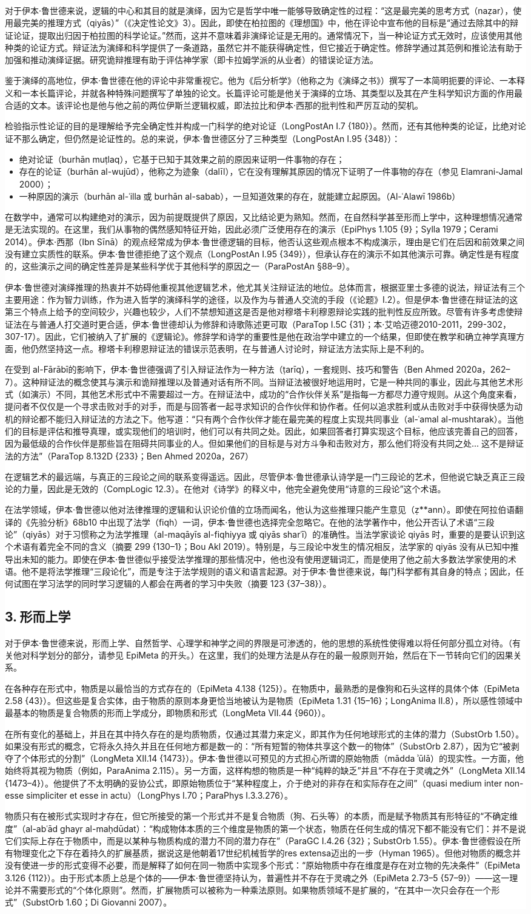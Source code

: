 对于伊本·鲁世德来说，逻辑的中心和其目的就是演绎，因为它是哲学中唯一能够导致确定性的过程：“这是最完美的思考方式（naẓar），使用最完美的推理方式（qiyās）”（《决定性论文》3）。因此，即使在柏拉图的《理想国》中，他在评论中宣布他的目标是“通过去除其中的辩证论证，提取出归因于柏拉图的科学论证。”然而，这并不意味着非演绎论证是无用的。通常情况下，当一种论证方式无效时，应该使用其他种类的论证方式。辩证法为演绎和科学提供了一条道路，虽然它并不能获得确定性，但它接近于确定性。修辞学通过其范例和推论法有助于加强和推动演绎证据。研究诡辩推理有助于评估神学家（即卡拉姆学派的从业者）的错误论证方法。

鉴于演绎的高地位，伊本·鲁世德在他的评论中非常重视它。他为《后分析学》（他称之为《演绎之书》）撰写了一本简明扼要的评论、一本释义和一本长篇评论，并就各种特殊问题撰写了单独的论文。长篇评论可能是他关于演绎的立场、其类型以及其在产生科学知识方面的作用最合适的文本。该评论也是他与他之前的两位伊斯兰逻辑权威，即法拉比和伊本·西那的批判性和严厉互动的契机。

检验指示性论证的目的是理解给予完全确定性并构成一门科学的绝对论证（LongPostAn I.7 {180}）。然而，还有其他种类的论证，比绝对论证不那么确定，但仍然是论证性的。总的来说，伊本·鲁世德区分了三种类型（LongPostAn I.95 {348}）：

* 绝对论证（burhān muṭlaq），它基于已知于其效果之前的原因来证明一件事物的存在；
* 存在的论证（burhān al-wujūd），他称之为迹象（dalīl），它在没有理解其原因的情况下证明了一件事物的存在（参见 Elamrani-Jamal 2000）；
* 一种原因的演示（burhān al-ʿilla 或 burhān al-sabab），一旦知道效果的存在，就能建立起原因。（Al-ʿAlawī 1986b）

在数学中，通常可以构建绝对的演示，因为前提既提供了原因，又比结论更为熟知。然而，在自然科学甚至形而上学中，这种理想情况通常是无法实现的。在这里，我们从事物的偶然感知特征开始，因此必须广泛使用存在的演示（EpiPhys 1.105 {9}；Sylla 1979；Cerami 2014）。伊本·西那（Ibn Sīnā）的观点经常成为伊本·鲁世德逻辑的目标，他否认这些观点根本不构成演示，理由是它们在后因和前效果之间没有建立实质性的联系。伊本·鲁世德拒绝了这个观点（LongPostAn I.95 {349}），但承认存在的演示不如其他演示可靠。确定性是有程度的，这些演示之间的确定性差异是某些科学优于其他科学的原因之一（ParaPostAn §88–9）。

伊本·鲁世德对演绎推理的热衷并不妨碍他重视其他逻辑艺术，他尤其关注辩证法的地位。总体而言，根据亚里士多德的说法，辩证法有三个主要用途：作为智力训练，作为进入哲学的演绎科学的途径，以及作为与普通人交流的手段（《论题》I.2）。但是伊本·鲁世德在辩证法的这第三个特点上给予的空间较少，兴趣也较少，人们不禁想知道这是否是他对穆塔卡利穆恩辩论实践的批判性反应所致。尽管有许多考虑使辩证法在与普通人打交道时更合适，伊本·鲁世德却认为修辞和诗歌陈述更可取（ParaTop I.5C {31}；本·艾哈迈德2010-2011，299-302，307-17）。因此，它们被纳入了扩展的《逻辑论》。修辞学和诗学的重要性是他在政治学中建立的一个结果，但即使在教学和确立神学真理方面，他仍然坚持这一点。穆塔卡利穆恩辩证法的错误示范表明，在与普通人讨论时，辩证法方法实际上是不利的。

在受到 al-Fārābī的影响下，伊本·鲁世德强调了引入辩证法作为一种方法（ṭarīq），一套规则、技巧和警告（Ben Ahmed 2020a，262–7）。这种辩证法的概念使其与演示和诡辩推理以及普通对话有所不同。当辩证法被很好地运用时，它是一种共同的事业，因此与其他艺术形式（如演示）不同，其他艺术形式中不需要超过一方。在辩证法中，成功的“合作伙伴关系”是指每一方都尽力遵守规则。从这个角度来看，提问者不仅仅是一个寻求击败对手的对手，而是与回答者一起寻求知识的合作伙伴和协作者。任何以追求胜利或从击败对手中获得快感为动机的辩论都不能归入辩证法的方法之下。他写道：“只有两个合作伙伴才能在最完美的程度上实现共同事业（al-ʿamal al-mushtarak）。当他们的目标是评估和推导真理，或实现他们的培训时，他们可以有共同之处。因此，如果回答者打算实现这个目标，他应该完善自己的回答，因为最低级的合作伙伴是那些旨在阻碍共同事业的人。但如果他们的目标是与对方斗争和击败对方，那么他们将没有共同之处... 这不是辩证法的方法”（ParaTop 8.132D {233}；Ben Ahmed 2020a，267）

在逻辑艺术的最远端，与真正的三段论之间的联系变得遥远。因此，尽管伊本·鲁世德承认诗学是一门三段论的艺术，但他说它缺乏真正三段论的力量，因此是无效的（CompLogic 12.3）。在他对《诗学》的释义中，他完全避免使用“诗意的三段论”这个术语。

在法学领域，伊本·鲁世德以他对法律推理的逻辑和认识论价值的立场而闻名，他认为这些推理只能产生意见（ẓ\*\*ann）。即使在阿拉伯语翻译的《先验分析》68b10 中出现了法学（fiqh）一词，伊本·鲁世德也选择完全忽略它。在他的法学著作中，他公开否认了术语“三段论”（qiyās）对于习惯称之为法学推理（al-maqāyīs al-fiqhiyya 或 qiyās sharʿī）的准确性。当法学家谈论 qiyās 时，重要的是要认识到这个术语有着完全不同的含义（摘要 299 {130–1}；Bou Akl 2019）。特别是，与三段论中发生的情况相反，法学家的 qiyās 没有从已知中推导出未知的能力。即使在伊本·鲁世德似乎接受法学推理的那些情况中，他也没有使用逻辑词汇，而是使用了他之前大多数法学家使用的术语。他不是将法学推理“三段论化”，而是专注于法学规则的语义和语言起源。对于伊本·鲁世德来说，每门科学都有其自身的特点；因此，任何试图在学习法学的同时学习逻辑的人都会在两者的学习中失败（摘要 123 {37–38}）。

## 3. 形而上学

对于伊本·鲁世德来说，形而上学、自然哲学、心理学和神学之间的界限是可渗透的，他的思想的系统性使得难以将任何部分孤立对待。（有关他对科学划分的部分，请参见 EpiMeta 的开头。）在这里，我们的处理方法是从存在的最一般原则开始，然后在下一节转向它们的因果关系。

在各种存在形式中，物质是以最恰当的方式存在的（EpiMeta 4.138 {125}）。在物质中，最熟悉的是像狗和石头这样的具体个体（EpiMeta 2.58 {43}）。但这些是复合实体，由于物质的原则本身更恰当地被认为是物质（EpiMeta 1.31 {15–16}；LongAnima II.8），所以感性领域中最基本的物质是复合物质的形而上学成分，即物质和形式（LongMeta VII.44 {960}）。

在所有变化的基础上，并且在其中持久存在的是均质物质，仅通过其潜力来定义，即其作为任何地球形式的主体的潜力（SubstOrb 1.50）。如果没有形式的概念，它将永久持久并且在任何地方都是数一的：“所有短暂的物体共享这个数一的物体”（SubstOrb 2.87），因为它“被剥夺了个体形式的分割”（LongMeta XII.14 {1473}）。伊本·鲁世德以可预见的方式担心所谓的原始物质（mādda ʾūlā）的现实性。一方面，他始终将其视为物质（例如，ParaAnima 2.115）。另一方面，这样构想的物质是一种“纯粹的缺乏”并且“不存在于灵魂之外”（LongMeta XII.14 {1473–4}）。他提供了不太明确的妥协公式，即原始物质位于“某种程度上，介于绝对的非存在和实际存在之间”（quasi medium inter non-esse simpliciter et esse in actu）（LongPhys I.70；ParaPhys I.3.3.276）。

物质只有在被形式实现时才存在，但它所接受的第一个形式并不是复合物质（狗、石头等）的本质，而是赋予物质其有形特征的“不确定维度”（al-abʿād ghayr al-maḥdūdat）：“构成物体本质的三个维度是物质的第一个状态，物质在任何生成的情况下都不能没有它们：并不是说它们实际上存在于物质中，而是以某种与物质构成的潜力不同的潜力存在”（ParaGC I.4.26 {32}；SubstOrb 1.55）。伊本·鲁世德假设在所有物理变化之下存在着持久的扩展基质，据说这是他朝着17世纪机械哲学的res extensa迈出的一步（Hyman 1965）。但他对物质的概念并没有使进一步的形式变得不必要，而是解释了如何在同一物质中实现多个形式：“原始物质中存在维度是存在对立物的先决条件”（EpiMeta 3.126 {112}）。由于形式本质上总是个体的——伊本·鲁世德坚持认为，普遍性并不存在于灵魂之外（EpiMeta 2.73–5 {57–9}）——这一理论并不需要形式的“个体化原则”。然而，扩展物质可以被称为一种乘法原则。如果物质领域不是扩展的，“在其中一次只会存在一个形式”（SubstOrb 1.60；Di Giovanni 2007）。

